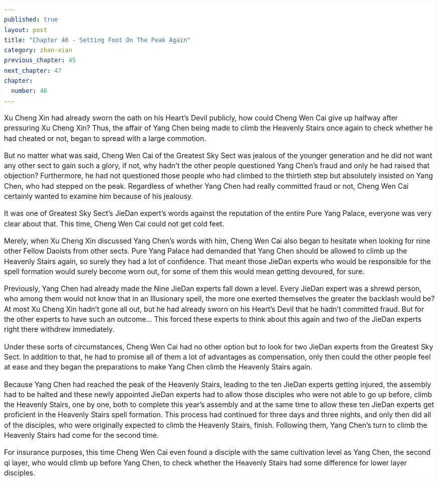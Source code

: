 ```yaml
---
published: true
layout: post
title: "Chapter 46 - Setting Foot On The Peak Again"
category: zhan-xian
previous_chapter: 45
next_chapter: 47
chapter:
  number: 46
---
```

Xu Cheng Xin had already sworn the oath on his Heart’s Devil publicly, how could Cheng Wen Cai give up halfway after pressuring Xu Cheng Xin? Thus, the affair of Yang Chen being made to climb the Heavenly Stairs once again to check whether he had cheated or not, began to spread with a large commotion.

But no matter what was said, Cheng Wen Cai of the Greatest Sky Sect was jealous of the younger generation and he did not want any other sect to gain such a glory, if not, why hadn’t the other people questioned Yang Chen’s fraud and only he had raised that objection? Furthermore, he had not questioned those people who had climbed to the thirtieth step but absolutely insisted on Yang Chen, who had stepped on the peak. Regardless of whether Yang Chen had really committed fraud or not, Cheng Wen Cai certainly wanted to examine him because of his jealousy.  

It was one of Greatest Sky Sect’s JieDan expert’s words against the reputation of the entire Pure Yang Palace, everyone was very clear about that. This time, Cheng Wen Cai could not get cold feet.

Merely, when Xu Cheng Xin discussed Yang Chen’s words with him, Cheng Wen Cai also began to hesitate when looking for nine other Fellow Daoists from other sects. Pure Yang Palace had demanded that Yang Chen should be allowed to climb up the Heavenly Stairs again, so surely they had a lot of confidence. That meant those JieDan experts who would be responsible for the spell formation would surely become worn out, for some of them this would mean getting devoured, for sure.

Previously, Yang Chen had already made the Nine JieDan experts fall down a level. Every JieDan expert was a shrewd person, who among them would not know that in an Illusionary spell, the more one exerted themselves the greater the backlash would be? At most Xu Cheng Xin hadn’t gone all out, but he had already sworn on his Heart’s Devil that he hadn’t committed fraud. But for the other experts to have such an outcome… This forced these experts to think about this again and two of the JieDan experts right there withdrew immediately.

Under these sorts of circumstances, Cheng Wen Cai had no other option but to look for two JieDan experts from the Greatest Sky Sect. In addition to that, he had to promise all of them a lot of advantages as compensation, only then could the other people feel at ease and they began the preparations to make Yang Chen climb the Heavenly Stairs again.

Because Yang Chen had reached the peak of the Heavenly Stairs, leading to the ten JieDan experts getting injured, the assembly had to be halted and these newly appointed JieDan experts had to allow those disciples who were not able to go up before, climb the Heavenly Stairs, one by one, both to complete this year’s assembly and at the same time to allow these ten JieDan experts get proficient in the Heavenly Stairs spell formation. This process had continued for three days and three nights, and only then did all of the disciples, who were originally expected to climb the Heavenly Stairs, finish. Following them, Yang Chen’s turn to climb the Heavenly Stairs had come for the second time.

For insurance purposes, this time Cheng Wen Cai even found a disciple with the same cultivation level as Yang Chen, the second qi layer, who would climb up before Yang Chen, to check whether the Heavenly Stairs had some difference for lower layer disciples.
